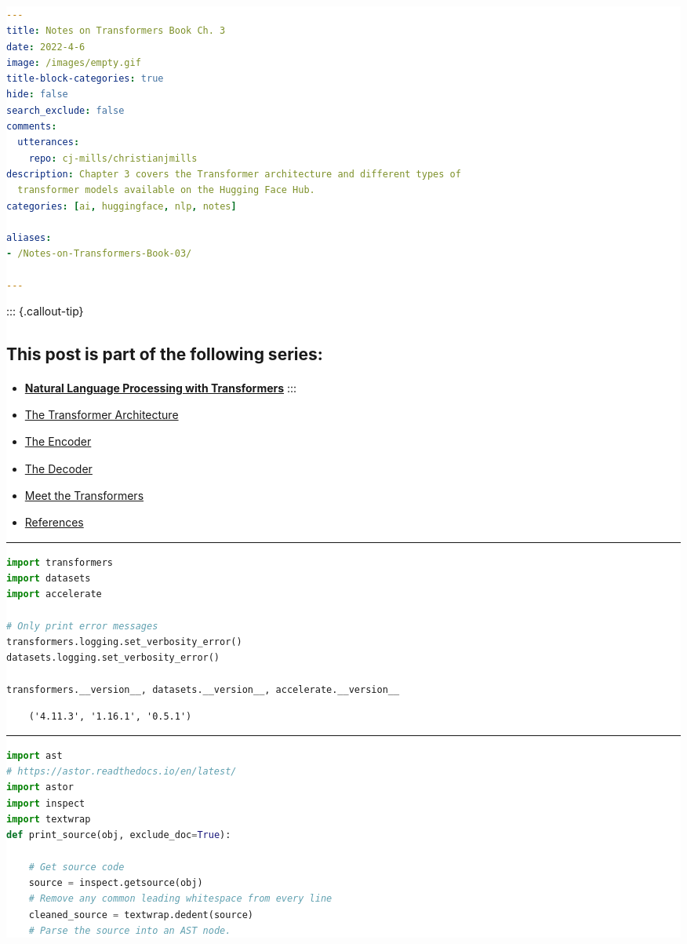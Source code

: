 ```yaml
---
title: Notes on Transformers Book Ch. 3
date: 2022-4-6
image: /images/empty.gif
title-block-categories: true
hide: false
search_exclude: false
comments:
  utterances:
    repo: cj-mills/christianjmills
description: Chapter 3 covers the Transformer architecture and different types of
  transformer models available on the Hugging Face Hub.
categories: [ai, huggingface, nlp, notes]

aliases:
- /Notes-on-Transformers-Book-03/

---
```


::: {.callout-tip}
## This post is part of the following series:
* [**Natural Language Processing with Transformers**](/series/notes/transformers-book-notes.html)
:::

* [The Transformer Architecture](#the-transformer-architecture)
* [The Encoder](#the-encoder)
* [The Decoder](#the-decoder)
* [Meet the Transformers](#meet-the-transformers)
* [References](#references)



------

```python
import transformers
import datasets
import accelerate

# Only print error messages
transformers.logging.set_verbosity_error()
datasets.logging.set_verbosity_error()

transformers.__version__, datasets.__version__, accelerate.__version__
```
```text
    ('4.11.3', '1.16.1', '0.5.1')
```

------

```python
import ast
# https://astor.readthedocs.io/en/latest/
import astor
import inspect
import textwrap
def print_source(obj, exclude_doc=True):
    
    # Get source code
    source = inspect.getsource(obj)
    # Remove any common leading whitespace from every line
    cleaned_source = textwrap.dedent(source)
    # Parse the source into an AST node.
```